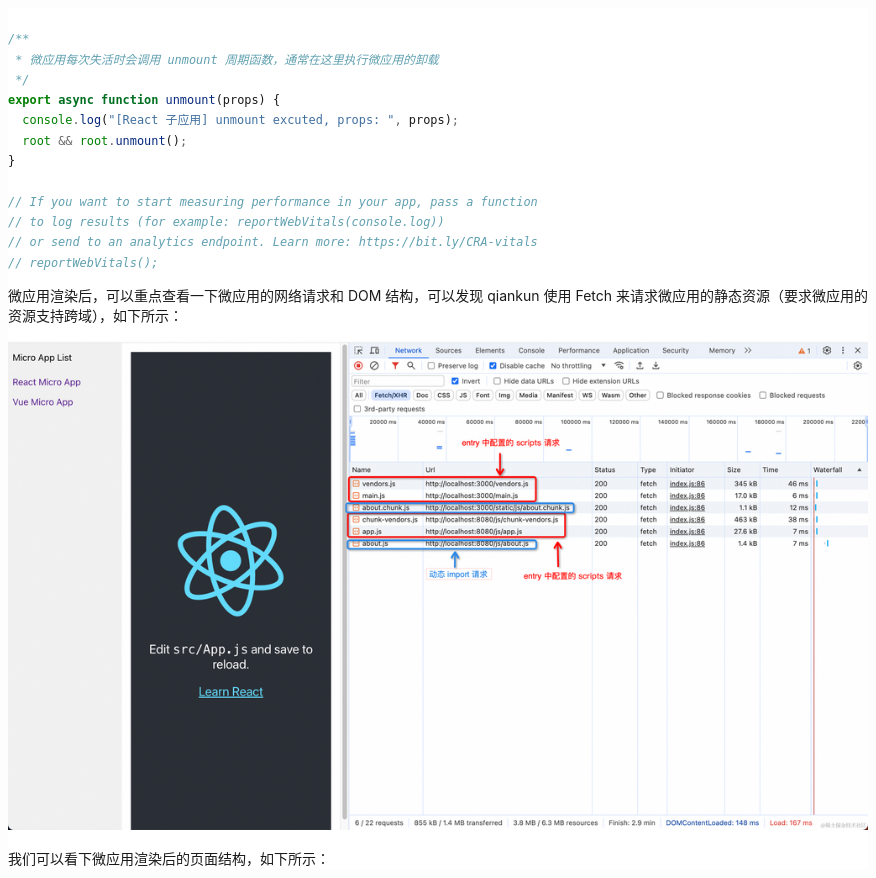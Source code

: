``` javascript

/**
 * 微应用每次失活时会调用 unmount 周期函数，通常在这里执行微应用的卸载
 */
export async function unmount(props) {
  console.log("[React 子应用] unmount excuted, props: ", props);
  root && root.unmount();
}

// If you want to start measuring performance in your app, pass a function
// to log results (for example: reportWebVitals(console.log))
// or send to an analytics endpoint. Learn more: https://bit.ly/CRA-vitals
// reportWebVitals();
```

微应用渲染后，可以重点查看一下微应用的网络请求和 DOM 结构，可以发现 qiankun 使用 Fetch 来请求微应用的静态资源（要求微应用的资源支持跨域），如下所示：

![image.png](./images/a2d922952bf71158ac691911eab8ee0a.png)

我们可以看下微应用渲染后的页面结构，如下所示：
